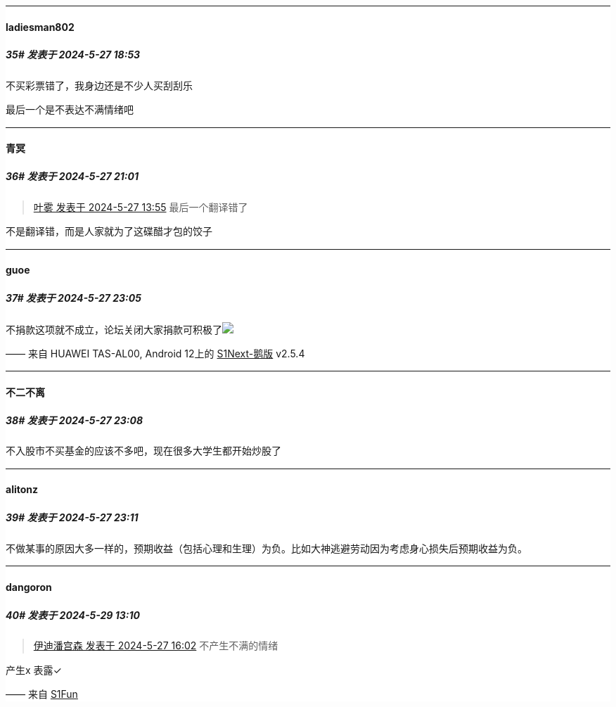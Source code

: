 *****

####  ladiesman802  
##### 35#       发表于 2024-5-27 18:53

不买彩票错了，我身边还是不少人买刮刮乐

最后一个是不表达不满情绪吧

*****

####  青冥  
##### 36#       发表于 2024-5-27 21:01

<blockquote><a href="httphttps://bbs.saraba1st.com/2b/forum.php?mod=redirect&amp;goto=findpost&amp;pid=65018883&amp;ptid=2185044" target="_blank">叶雾 发表于 2024-5-27 13:55</a>
最后一个翻译错了</blockquote>
不是翻译错，而是人家就为了这碟醋才包的饺子

*****

####  guoe  
##### 37#       发表于 2024-5-27 23:05

不捐款这项就不成立，论坛关闭大家捐款可积极了<img src="https://static.saraba1st.com/image/smiley/face2017/057.png" referrerpolicy="no-referrer">

—— 来自 HUAWEI TAS-AL00, Android 12上的 [S1Next-鹅版](https://github.com/ykrank/S1-Next/releases) v2.5.4

*****

####  不二不离  
##### 38#       发表于 2024-5-27 23:08

不入股市不买基金的应该不多吧，现在很多大学生都开始炒股了

*****

####  alitonz  
##### 39#       发表于 2024-5-27 23:11

不做某事的原因大多一样的，预期收益（包括心理和生理）为负。比如大神逃避劳动因为考虑身心损失后预期收益为负。

*****

####  dangoron  
##### 40#       发表于 2024-5-29 13:10

<blockquote><a href="httphttps://bbs.saraba1st.com/2b/forum.php?mod=redirect&amp;goto=findpost&amp;pid=65020631&amp;ptid=2185044" target="_blank">伊迪潘宫森 发表于 2024-5-27 16:02</a>
不产生不满的情绪</blockquote>
产生x 表露✓

—— 来自 [S1Fun](https://s1fun.koalcat.com)

